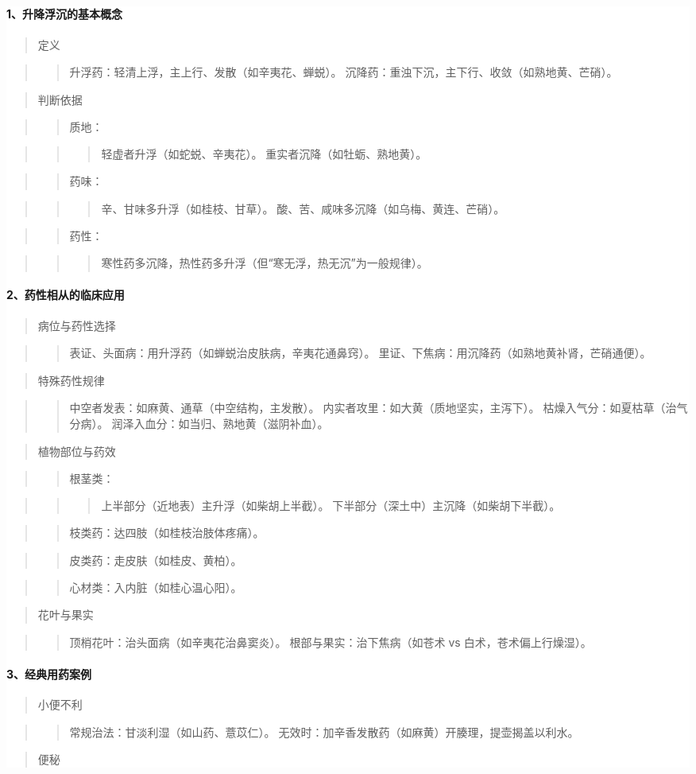 #### 1、升降浮沉的基本概念
> 定义

>> 升浮药：轻清上浮，主上行、发散（如辛夷花、蝉蜕）。
>> 沉降药：重浊下沉，主下行、收敛（如熟地黄、芒硝）。

> 判断依据

>> 质地：

>>> 轻虚者升浮（如蛇蜕、辛夷花）。
>>> 重实者沉降（如牡蛎、熟地黄）。

>> 药味：

>>> 辛、甘味多升浮（如桂枝、甘草）。
>>> 酸、苦、咸味多沉降（如乌梅、黄连、芒硝）。

>> 药性：

>>> 寒性药多沉降，热性药多升浮（但“寒无浮，热无沉”为一般规律）。

#### 2、药性相从的临床应用
> 病位与药性选择

>> 表证、头面病：用升浮药（如蝉蜕治皮肤病，辛夷花通鼻窍）。
>> 里证、下焦病：用沉降药（如熟地黄补肾，芒硝通便）。

> 特殊药性规律

>> 中空者发表：如麻黄、通草（中空结构，主发散）。
>> 内实者攻里：如大黄（质地坚实，主泻下）。
>> 枯燥入气分：如夏枯草（治气分病）。
>> 润泽入血分：如当归、熟地黄（滋阴补血）。

> 植物部位与药效

>> 根茎类：

>>> 上半部分（近地表）主升浮（如柴胡上半截）。
>>> 下半部分（深土中）主沉降（如柴胡下半截）。

>> 枝类药：达四肢（如桂枝治肢体疼痛）。

>> 皮类药：走皮肤（如桂皮、黄柏）。

>> 心材类：入内脏（如桂心温心阳）。

> 花叶与果实

>> 顶梢花叶：治头面病（如辛夷花治鼻窦炎）。
>> 根部与果实：治下焦病（如苍术 vs 白术，苍术偏上行燥湿）。

#### 3、经典用药案例
> 小便不利

>> 常规治法：甘淡利湿（如山药、薏苡仁）。
>> 无效时：加辛香发散药（如麻黄）开腠理，提壶揭盖以利水。

> 便秘
